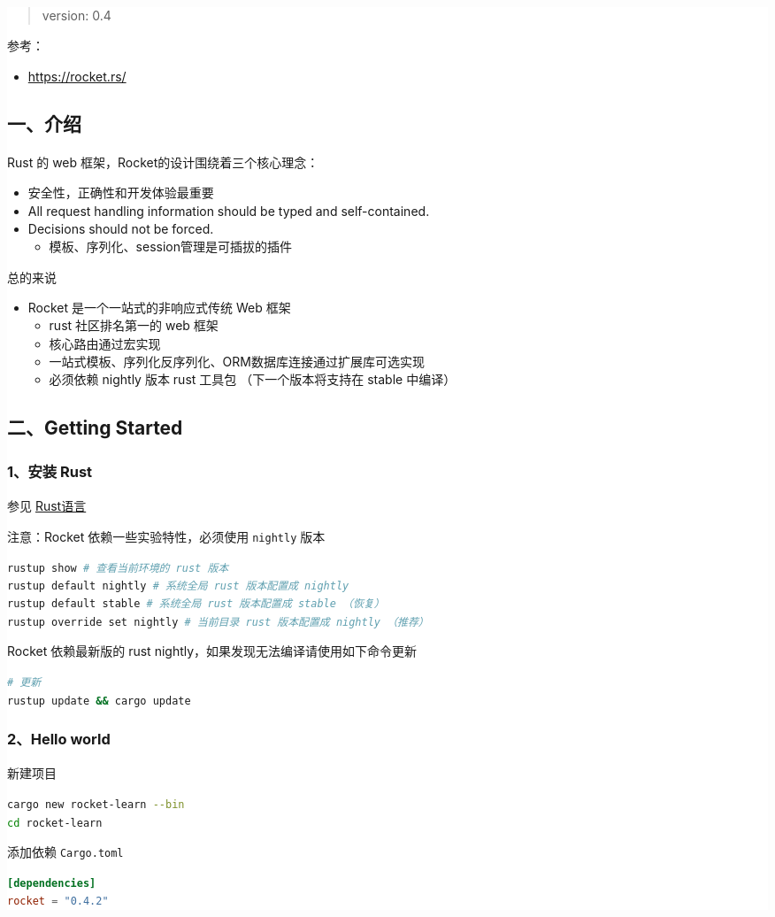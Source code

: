 > version: 0.4

参考：

* https://rocket.rs/

## 一、介绍

Rust 的 web 框架，Rocket的设计围绕着三个核心理念：

* 安全性，正确性和开发体验最重要
* All request handling information should be typed and self-contained.
* Decisions should not be forced.
    * 模板、序列化、session管理是可插拔的插件

总的来说

* Rocket 是一个一站式的非响应式传统 Web 框架
    * rust 社区排名第一的 web 框架
    * 核心路由通过宏实现
    * 一站式模板、序列化反序列化、ORM数据库连接通过扩展库可选实现
    * 必须依赖 nightly 版本 rust 工具包 （下一个版本将支持在 stable 中编译）

## 二、Getting Started

### 1、安装 Rust

参见 [Rust语言](/posts/rust语言/)

注意：Rocket 依赖一些实验特性，必须使用 `nightly` 版本

```bash
rustup show # 查看当前环境的 rust 版本
rustup default nightly # 系统全局 rust 版本配置成 nightly
rustup default stable # 系统全局 rust 版本配置成 stable （恢复）
rustup override set nightly # 当前目录 rust 版本配置成 nightly （推荐）
```

Rocket 依赖最新版的 rust nightly，如果发现无法编译请使用如下命令更新

```bash
# 更新
rustup update && cargo update
```

### 2、Hello world

新建项目

```bash
cargo new rocket-learn --bin
cd rocket-learn
```

添加依赖 `Cargo.toml`

```toml
[dependencies]
rocket = "0.4.2"
```
